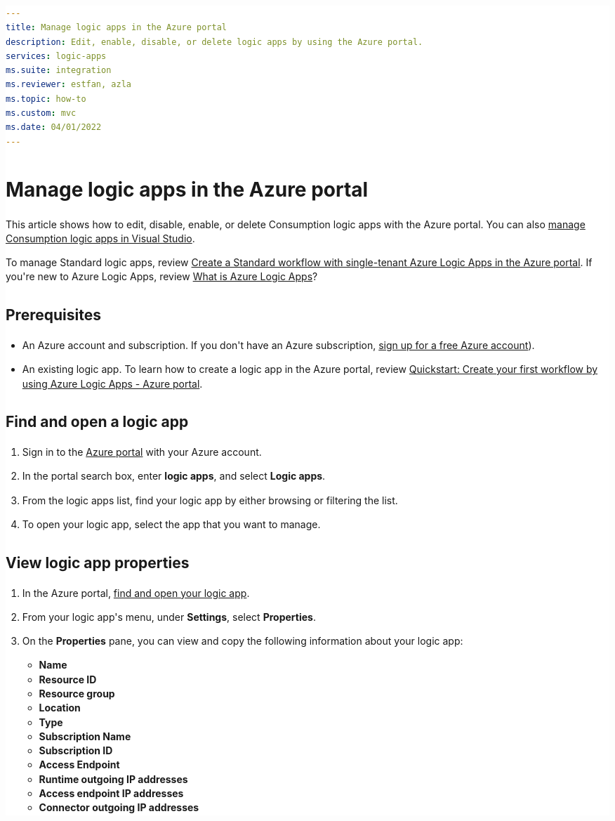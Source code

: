 ```yaml
---
title: Manage logic apps in the Azure portal
description: Edit, enable, disable, or delete logic apps by using the Azure portal.
services: logic-apps
ms.suite: integration
ms.reviewer: estfan, azla
ms.topic: how-to
ms.custom: mvc
ms.date: 04/01/2022
---
```


# Manage logic apps in the Azure portal

This article shows how to edit, disable, enable, or delete Consumption logic apps with the Azure portal. You can also [manage Consumption logic apps in Visual Studio](manage-logic-apps-with-visual-studio.md).

To manage Standard logic apps, review [Create a Standard workflow with single-tenant Azure Logic Apps in the Azure portal](create-single-tenant-workflows-azure-portal.md). If you're new to Azure Logic Apps, review [What is Azure Logic Apps](logic-apps-overview.md)?

## Prerequisites

* An Azure account and subscription. If you don't have an Azure subscription, [sign up for a free Azure account](https://azure.microsoft.com/free/?WT.mc_id=A261C142F)).

* An existing logic app. To learn how to create a logic app in the Azure portal, review [Quickstart: Create your first workflow by using Azure Logic Apps - Azure portal](quickstart-create-first-logic-app-workflow.md).

<a name="find-logic-app"></a>

## Find and open a logic app

1. Sign in to the [Azure portal](https://portal.azure.com) with your Azure account.

1. In the portal search box, enter **logic apps**, and select **Logic apps**.

1. From the logic apps list, find your logic app by either browsing or filtering the list.

1. To open your logic app, select the app that you want to manage.

## View logic app properties

1. In the Azure portal, [find and open your logic app](#find-logic-app).

1. From your logic app's menu, under **Settings**, select **Properties**.

1. On the **Properties** pane, you can view and copy the following information about your logic app:

   * **Name**
   * **Resource ID**
   * **Resource group**
   * **Location**
   * **Type** 
   * **Subscription Name**
   * **Subscription ID**
   * **Access Endpoint**
   * **Runtime outgoing IP addresses**
   * **Access endpoint IP addresses**
   * **Connector outgoing IP addresses**
